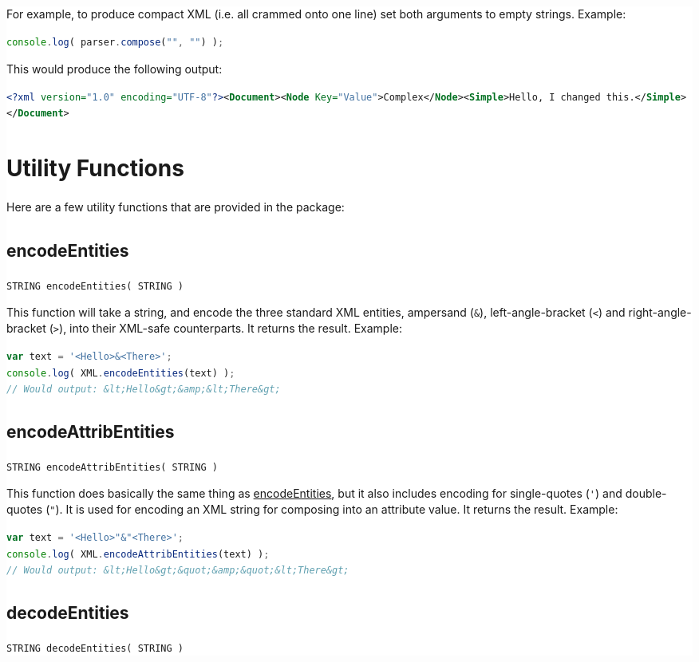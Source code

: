 For example, to produce compact XML (i.e. all crammed onto one line) set both arguments to empty strings.  Example:

```js
console.log( parser.compose("", "") );
```

This would produce the following output:

```xml
<?xml version="1.0" encoding="UTF-8"?><Document><Node Key="Value">Complex</Node><Simple>Hello, I changed this.</Simple></Document>
```

# Utility Functions

Here are a few utility functions that are provided in the package:

## encodeEntities

```
STRING encodeEntities( STRING )
```

This function will take a string, and encode the three standard XML entities, ampersand (`&`), left-angle-bracket (`<`) and right-angle-bracket (`>`), into their XML-safe counterparts.  It returns the result.  Example:

```javascript
var text = '<Hello>&<There>';
console.log( XML.encodeEntities(text) );
// Would output: &lt;Hello&gt;&amp;&lt;There&gt;
```

## encodeAttribEntities

```
STRING encodeAttribEntities( STRING )
```

This function does basically the same thing as [encodeEntities](#encodeentities), but it also includes encoding for single-quotes (`'`) and double-quotes (`"`).  It is used for encoding an XML string for composing into an attribute value.  It returns the result.  Example:

```javascript
var text = '<Hello>"&"<There>';
console.log( XML.encodeAttribEntities(text) );
// Would output: &lt;Hello&gt;&quot;&amp;&quot;&lt;There&gt;
```

## decodeEntities

```
STRING decodeEntities( STRING )
```
